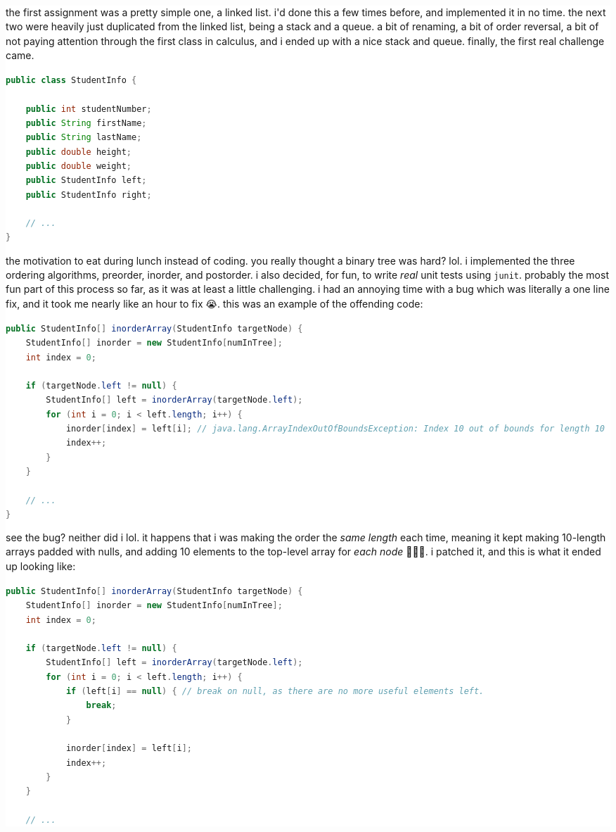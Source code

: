 the first assignment was a pretty simple one, a linked list. i'd done this a few times before, and implemented it in no time. the next two were heavily just duplicated from the linked list, being a stack and a queue. a bit of renaming, a bit of order reversal, a bit of not paying attention through the first class in calculus, and i ended up with a nice stack and queue. finally, the first real challenge came.

```java {8-9}
public class StudentInfo {

    public int studentNumber;
    public String firstName;
    public String lastName;
    public double height;
    public double weight;
    public StudentInfo left;
    public StudentInfo right;

    // ...
}
```

the motivation to eat during lunch instead of coding. you really thought a binary tree was hard? lol. i implemented the three ordering algorithms, preorder, inorder, and postorder. i also decided, for fun, to write _real_ unit tests using `junit`. probably the most fun part of this process so far, as it was at least a little challenging. i had an annoying time with a bug which was literally a one line fix, and it took me nearly like an hour to fix 😭. this was an example of the offending code:

```java
public StudentInfo[] inorderArray(StudentInfo targetNode) {
    StudentInfo[] inorder = new StudentInfo[numInTree];
    int index = 0;

    if (targetNode.left != null) {
        StudentInfo[] left = inorderArray(targetNode.left);
        for (int i = 0; i < left.length; i++) {
            inorder[index] = left[i]; // java.lang.ArrayIndexOutOfBoundsException: Index 10 out of bounds for length 10
            index++;
        }
    }

    // ...
}
```

see the bug? neither did i lol. it happens that i was making the order the _same length_ each time, meaning it kept making 10-length arrays padded with nulls, and adding 10 elements to the top-level array for _each node_ 🤦🏽‍♂️. i patched it, and this is what it ended up looking like:

```java
public StudentInfo[] inorderArray(StudentInfo targetNode) {
    StudentInfo[] inorder = new StudentInfo[numInTree];
    int index = 0;

    if (targetNode.left != null) {
        StudentInfo[] left = inorderArray(targetNode.left);
        for (int i = 0; i < left.length; i++) {
            if (left[i] == null) { // break on null, as there are no more useful elements left.
                break;
            }

            inorder[index] = left[i];
            index++;
        }
    }

    // ...
```
